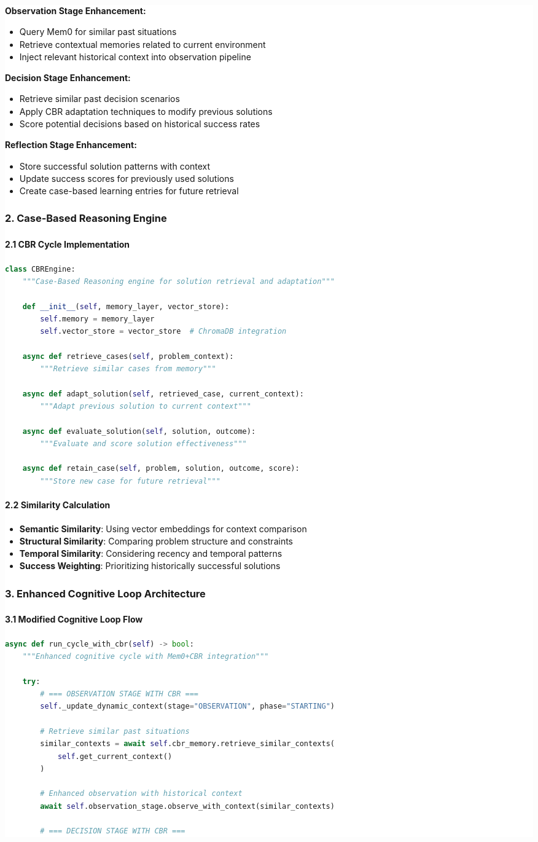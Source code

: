 **Observation Stage Enhancement:**
- Query Mem0 for similar past situations
- Retrieve contextual memories related to current environment
- Inject relevant historical context into observation pipeline

**Decision Stage Enhancement:**
- Retrieve similar past decision scenarios
- Apply CBR adaptation techniques to modify previous solutions
- Score potential decisions based on historical success rates

**Reflection Stage Enhancement:**
- Store successful solution patterns with context
- Update success scores for previously used solutions
- Create case-based learning entries for future retrieval

### 2. Case-Based Reasoning Engine

#### 2.1 CBR Cycle Implementation
```python
class CBREngine:
    """Case-Based Reasoning engine for solution retrieval and adaptation"""
    
    def __init__(self, memory_layer, vector_store):
        self.memory = memory_layer
        self.vector_store = vector_store  # ChromaDB integration
        
    async def retrieve_cases(self, problem_context):
        """Retrieve similar cases from memory"""
        
    async def adapt_solution(self, retrieved_case, current_context):
        """Adapt previous solution to current context"""
        
    async def evaluate_solution(self, solution, outcome):
        """Evaluate and score solution effectiveness"""
        
    async def retain_case(self, problem, solution, outcome, score):
        """Store new case for future retrieval"""
```

#### 2.2 Similarity Calculation
- **Semantic Similarity**: Using vector embeddings for context comparison
- **Structural Similarity**: Comparing problem structure and constraints
- **Temporal Similarity**: Considering recency and temporal patterns
- **Success Weighting**: Prioritizing historically successful solutions

### 3. Enhanced Cognitive Loop Architecture

#### 3.1 Modified Cognitive Loop Flow
```python
async def run_cycle_with_cbr(self) -> bool:
    """Enhanced cognitive cycle with Mem0+CBR integration"""
    
    try:
        # === OBSERVATION STAGE WITH CBR ===
        self._update_dynamic_context(stage="OBSERVATION", phase="STARTING")
        
        # Retrieve similar past situations
        similar_contexts = await self.cbr_memory.retrieve_similar_contexts(
            self.get_current_context()
        )
        
        # Enhanced observation with historical context
        await self.observation_stage.observe_with_context(similar_contexts)
        
        # === DECISION STAGE WITH CBR ===
```